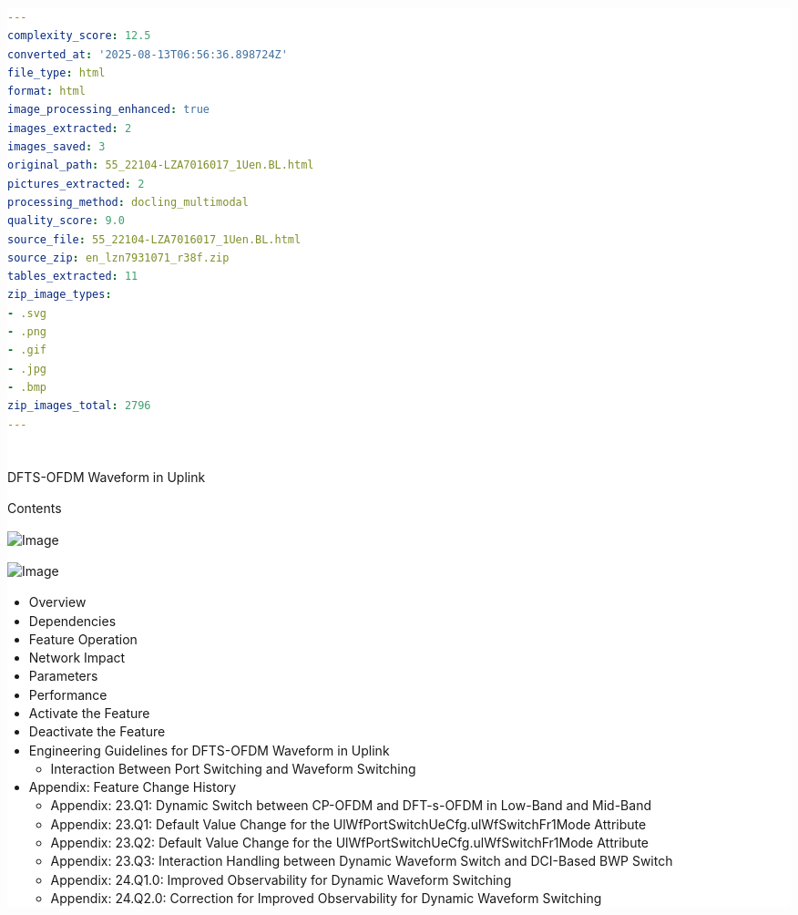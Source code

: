```yaml
---
complexity_score: 12.5
converted_at: '2025-08-13T06:56:36.898724Z'
file_type: html
format: html
image_processing_enhanced: true
images_extracted: 2
images_saved: 3
original_path: 55_22104-LZA7016017_1Uen.BL.html
pictures_extracted: 2
processing_method: docling_multimodal
quality_score: 9.0
source_file: 55_22104-LZA7016017_1Uen.BL.html
source_zip: en_lzn7931071_r38f.zip
tables_extracted: 11
zip_image_types:
- .svg
- .png
- .gif
- .jpg
- .bmp
zip_images_total: 2796
---
```


# 

DFTS-OFDM Waveform in Uplink

Contents

![Image](../images/55_22104-LZA7016017_1Uen.BL/additional_3_CP.png)

![Image](../images/55_22104-LZA7016017_1Uen.BL/additional_3_CP.png)

- Overview
- Dependencies
- Feature Operation
- Network Impact
- Parameters
- Performance
- Activate the Feature
- Deactivate the Feature
- Engineering Guidelines for DFTS-OFDM Waveform in Uplink
    - Interaction Between Port Switching and Waveform Switching
- Appendix: Feature Change History
    - Appendix: 23.Q1: Dynamic Switch between CP-OFDM and DFT-s-OFDM in Low-Band and Mid-Band
    - Appendix: 23.Q1: Default Value Change for the UlWfPortSwitchUeCfg.ulWfSwitchFr1Mode Attribute
    - Appendix: 23.Q2: Default Value Change for the UlWfPortSwitchUeCfg.ulWfSwitchFr1Mode Attribute
    - Appendix: 23.Q3: Interaction Handling between Dynamic Waveform Switch and DCI-Based BWP Switch
    - Appendix: 24.Q1.0: Improved Observability for Dynamic Waveform Switching
    - Appendix: 24.Q2.0: Correction for Improved Observability for Dynamic Waveform Switching

